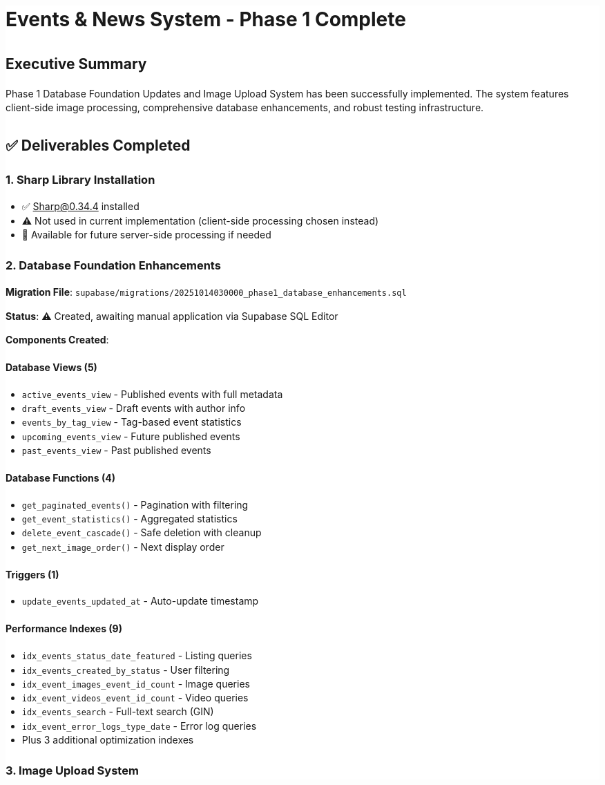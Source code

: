 # Events & News System - Phase 1 Complete

## Executive Summary

Phase 1 Database Foundation Updates and Image Upload System has been successfully implemented. The system features client-side image processing, comprehensive database enhancements, and robust testing infrastructure.

## ✅ Deliverables Completed

### 1. Sharp Library Installation
- ✅ Sharp@0.34.4 installed
- ⚠️  Not used in current implementation (client-side processing chosen instead)
- 📝 Available for future server-side processing if needed

### 2. Database Foundation Enhancements

**Migration File**: `supabase/migrations/20251014030000_phase1_database_enhancements.sql`

**Status**: ⚠️  Created, awaiting manual application via Supabase SQL Editor

**Components Created**:

#### Database Views (5)
- `active_events_view` - Published events with full metadata
- `draft_events_view` - Draft events with author info
- `events_by_tag_view` - Tag-based event statistics
- `upcoming_events_view` - Future published events
- `past_events_view` - Past published events

#### Database Functions (4)
- `get_paginated_events()` - Pagination with filtering
- `get_event_statistics()` - Aggregated statistics
- `delete_event_cascade()` - Safe deletion with cleanup
- `get_next_image_order()` - Next display order

#### Triggers (1)
- `update_events_updated_at` - Auto-update timestamp

#### Performance Indexes (9)
- `idx_events_status_date_featured` - Listing queries
- `idx_events_created_by_status` - User filtering
- `idx_event_images_event_id_count` - Image queries
- `idx_event_videos_event_id_count` - Video queries
- `idx_events_search` - Full-text search (GIN)
- `idx_event_error_logs_type_date` - Error log queries
- Plus 3 additional optimization indexes

### 3. Image Upload System
